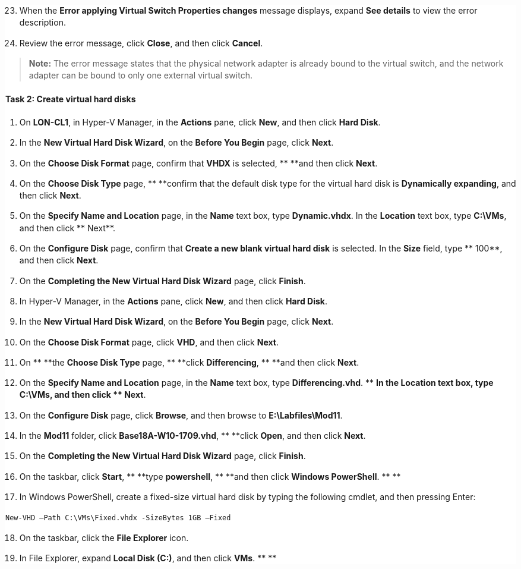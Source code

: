 23. When the  **Error applying Virtual Switch Properties changes** message displays, expand **See details** to view the error description.

24. Review the error message, click  **Close**, and then click  **Cancel**. 

>  **Note:** The error message states that the physical network adapter is already bound to the virtual switch, and the network adapter can be bound to only one external virtual switch.


#### Task 2: Create virtual hard disks
  
1. On  **LON-CL1**, in Hyper-V Manager, in the  **Actions** pane, click **New**, and then click  **Hard Disk**.

2. In the  **New Virtual Hard Disk Wizard**, on the  **Before You Begin** page, click **Next**.

3. On the  **Choose Disk Format** page, confirm that **VHDX** is selected, ** **and then click  **Next**.

4. On the  **Choose Disk Type** page, ** **confirm that the default disk type for the virtual hard disk is  **Dynamically expanding**, and then click  **Next**.

5. On the  **Specify Name and Location** page, in the **Name** text box, type **Dynamic.vhdx**. In the  **Location** text box, type **C:\VMs**, and then click ** Next**.

6. On the  **Configure Disk** page, confirm that **Create a new blank virtual hard disk** is selected. In the **Size** field, type ** 100**, and then click  **Next**.

7. On the  **Completing the New Virtual Hard Disk Wizard** page, click **Finish**.

8. In Hyper-V Manager, in the  **Actions** pane, click **New**, and then click  **Hard Disk**.

9. In the  **New Virtual Hard Disk Wizard**, on the  **Before You Begin** page, click **Next**.

10. On the  **Choose Disk Format** page, click **VHD**, and then click  **Next**.

11. On ** **the  **Choose Disk Type** page, ** **click  **Differencing**, ** **and then click  **Next**.

12. On the  **Specify Name and Location** page, in the **Name** text box, type **Differencing.vhd**. ** **In the  **Location** text box, type **C:\VMs**, and then click ** Next**.

13. On the  **Configure Disk** page, click **Browse**, and then browse to  **E:\Labfiles\Mod11**.

14. In the  **Mod11** folder, click **Base18A-W10-1709.vhd**, ** **click  **Open**, and then click  **Next**.

15. On the  **Completing the New Virtual Hard Disk Wizard** page, click **Finish**.

16. On the taskbar, click  **Start**, ** **type  **powershell**, ** **and then click  **Windows PowerShell**. ** **

17. In Windows PowerShell, create a fixed-size virtual hard disk by typing the following cmdlet, and then pressing Enter:

  ```
  New-VHD –Path C:\VMs\Fixed.vhdx -SizeBytes 1GB –Fixed
  ```

18. On the taskbar, click the  **File Explorer** icon.

19. In File Explorer, expand  **Local Disk (C:)**, and then click  **VMs**. ** **
